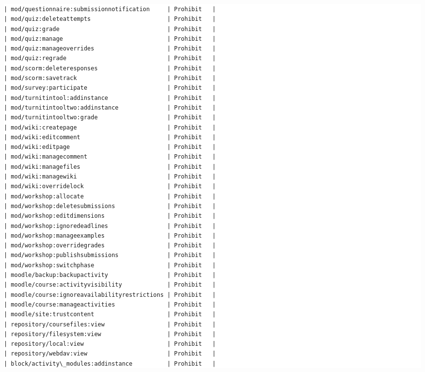     | mod/questionnaire:submissionnotification     | Prohibit   |
    | mod/quiz:deleteattempts                      | Prohibit   |
    | mod/quiz:grade                               | Prohibit   |
    | mod/quiz:manage                              | Prohibit   |
    | mod/quiz:manageoverrides                     | Prohibit   |
    | mod/quiz:regrade                             | Prohibit   |
    | mod/scorm:deleteresponses                    | Prohibit   |
    | mod/scorm:savetrack                          | Prohibit   |
    | mod/survey:participate                       | Prohibit   |
    | mod/turnitintool:addinstance                 | Prohibit   |
    | mod/turnitintooltwo:addinstance              | Prohibit   |
    | mod/turnitintooltwo:grade                    | Prohibit   |
    | mod/wiki:createpage                          | Prohibit   |
    | mod/wiki:editcomment                         | Prohibit   |
    | mod/wiki:editpage                            | Prohibit   |
    | mod/wiki:managecomment                       | Prohibit   |
    | mod/wiki:managefiles                         | Prohibit   |
    | mod/wiki:managewiki                          | Prohibit   |
    | mod/wiki:overridelock                        | Prohibit   |
    | mod/workshop:allocate                        | Prohibit   |
    | mod/workshop:deletesubmissions               | Prohibit   |
    | mod/workshop:editdimensions                  | Prohibit   |
    | mod/workshop:ignoredeadlines                 | Prohibit   |
    | mod/workshop:manageexamples                  | Prohibit   |
    | mod/workshop:overridegrades                  | Prohibit   |
    | mod/workshop:publishsubmissions              | Prohibit   |
    | mod/workshop:switchphase                     | Prohibit   |
    | moodle/backup:backupactivity                 | Prohibit   |
    | moodle/course:activityvisibility             | Prohibit   |
    | moodle/course:ignoreavailabilityrestrictions | Prohibit   |
    | moodle/course:manageactivities               | Prohibit   |
    | moodle/site:trustcontent                     | Prohibit   |
    | repository/coursefiles:view                  | Prohibit   |
    | repository/filesystem:view                   | Prohibit   |
    | repository/local:view                        | Prohibit   |
    | repository/webdav:view                       | Prohibit   |
    | block/activity\_modules:addinstance          | Prohibit   |